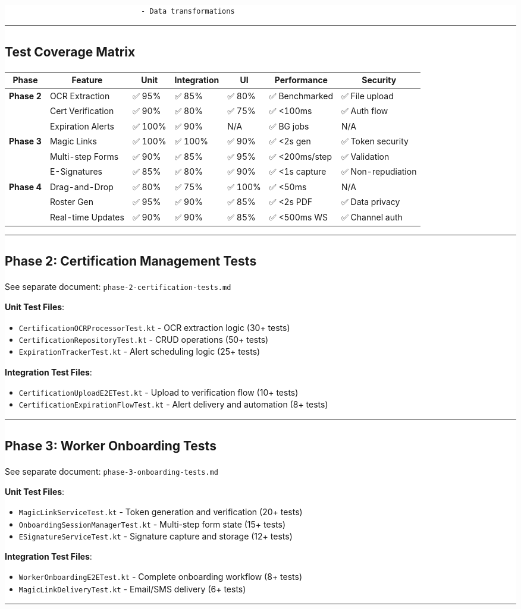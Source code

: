 ```
                                - Data transformations
```

---

## Test Coverage Matrix

| Phase | Feature | Unit | Integration | UI | Performance | Security |
|-------|---------|------|-------------|-----|-------------|----------|
| **Phase 2** | OCR Extraction | ✅ 95% | ✅ 85% | ✅ 80% | ✅ Benchmarked | ✅ File upload |
| | Cert Verification | ✅ 90% | ✅ 80% | ✅ 75% | ✅ <100ms | ✅ Auth flow |
| | Expiration Alerts | ✅ 100% | ✅ 90% | N/A | ✅ BG jobs | N/A |
| **Phase 3** | Magic Links | ✅ 100% | ✅ 100% | ✅ 90% | ✅ <2s gen | ✅ Token security |
| | Multi-step Forms | ✅ 90% | ✅ 85% | ✅ 95% | ✅ <200ms/step | ✅ Validation |
| | E-Signatures | ✅ 85% | ✅ 80% | ✅ 90% | ✅ <1s capture | ✅ Non-repudiation |
| **Phase 4** | Drag-and-Drop | ✅ 80% | ✅ 75% | ✅ 100% | ✅ <50ms | N/A |
| | Roster Gen | ✅ 95% | ✅ 90% | ✅ 85% | ✅ <2s PDF | ✅ Data privacy |
| | Real-time Updates | ✅ 90% | ✅ 90% | ✅ 85% | ✅ <500ms WS | ✅ Channel auth |

---

## Phase 2: Certification Management Tests

See separate document: `phase-2-certification-tests.md`

**Unit Test Files**:
- `CertificationOCRProcessorTest.kt` - OCR extraction logic (30+ tests)
- `CertificationRepositoryTest.kt` - CRUD operations (50+ tests)
- `ExpirationTrackerTest.kt` - Alert scheduling logic (25+ tests)

**Integration Test Files**:
- `CertificationUploadE2ETest.kt` - Upload to verification flow (10+ tests)
- `CertificationExpirationFlowTest.kt` - Alert delivery and automation (8+ tests)

---

## Phase 3: Worker Onboarding Tests

See separate document: `phase-3-onboarding-tests.md`

**Unit Test Files**:
- `MagicLinkServiceTest.kt` - Token generation and verification (20+ tests)
- `OnboardingSessionManagerTest.kt` - Multi-step form state (15+ tests)
- `ESignatureServiceTest.kt` - Signature capture and storage (12+ tests)

**Integration Test Files**:
- `WorkerOnboardingE2ETest.kt` - Complete onboarding workflow (8+ tests)
- `MagicLinkDeliveryTest.kt` - Email/SMS delivery (6+ tests)

---